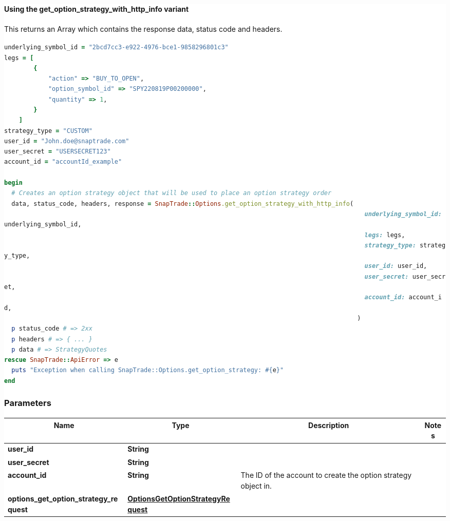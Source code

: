 #### Using the get_option_strategy_with_http_info variant

This returns an Array which contains the response data, status code and headers.

```ruby
underlying_symbol_id = "2bcd7cc3-e922-4976-bce1-9858296801c3"
legs = [
        {
            "action" => "BUY_TO_OPEN",
            "option_symbol_id" => "SPY220819P00200000",
            "quantity" => 1,
        }
    ]
strategy_type = "CUSTOM"
user_id = "John.doe@snaptrade.com"
user_secret = "USERSECRET123"
account_id = "accountId_example"

begin
  # Creates an option strategy object that will be used to place an option strategy order
  data, status_code, headers, response = SnapTrade::Options.get_option_strategy_with_http_info(
                                                                                                  underlying_symbol_id: underlying_symbol_id,
                                                                                                  legs: legs,
                                                                                                  strategy_type: strategy_type,
                                                                                                  user_id: user_id,
                                                                                                  user_secret: user_secret,
                                                                                                  account_id: account_id,
                                                                                                )
  p status_code # => 2xx
  p headers # => { ... }
  p data # => StrategyQuotes
rescue SnapTrade::ApiError => e
  puts "Exception when calling SnapTrade::Options.get_option_strategy: #{e}"
end
```

### Parameters

| Name | Type | Description | Notes |
| ---- | ---- | ----------- | ----- |
| **user_id** | **String** |  |  |
| **user_secret** | **String** |  |  |
| **account_id** | **String** | The ID of the account to create the option strategy object in. |  |
| **options_get_option_strategy_request** | [**OptionsGetOptionStrategyRequest**](OptionsGetOptionStrategyRequest.md) |  |  |

